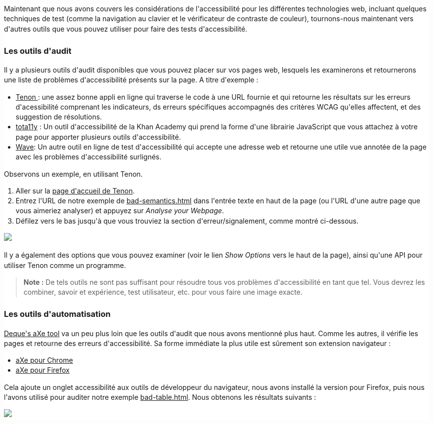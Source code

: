 Maintenant que nous avons couvers les considérations de l'accessibilité pour les différentes technologies web, incluant quelques techniques de test (comme la navigation au clavier et le vérificateur de contraste de couleur), tournons-nous maintenant vers d'autres outils que vous pouvez utiliser pour faire des tests d'accessibilité.

### Les outils d'audit

Il y a plusieurs outils d'audit disponibles que vous pouvez placer sur vos pages web, lesquels les examinerons et retournerons une liste de problèmes d'accessibilité présents sur la page. A titre d'exemple :

- [Tenon ](https://tenon.io): une assez bonne appli en ligne qui traverse le code à une URL fournie et qui retourne les résultats sur les erreurs d'acessibilité comprenant les indicateurs, ds erreurs spécifiques accompagnés des critères WCAG qu'elles affectent, et des suggestion de résolutions.
- [tota11y](http://khan.github.io/tota11y/) : Un outil d'accessibilité de la Khan Academy qui prend la forme d'une librairie JavaScript que vous attachez à votre page pour apporter plusieurs outils d'accessibilité.
- [Wave](http://wave.webaim.org/): Un autre outil en ligne de test d'accessibilité qui accepte une adresse web et retourne une utile vue annotée de la page avec les problèmes d'accessibilité surlignés.

Observons un exemple, en utilisant Tenon.

1.  Aller sur la [page d'accueil de Tenon](https://tenon.io).
2.  Entrez l'URL de notre exemple de [bad-semantics.html](http://mdn.github.io/learning-area/accessibility/html/bad-semantics.html) dans l'entrée texte en haut de la page (ou l'URL d'une autre page que vous aimeriez analyser) et appuyez sur _Analyse your Webpage_.
3.  Défilez vers le bas jusqu'à que vous trouviez la section d'erreur/signalement, comme montré ci-dessous.

![](tenon-screenshot.png)

Il y a également des options que vous pouvez examiner (voir le lien _Show Options_ vers le haut de la page), ainsi qu'une API pour utiliser Tenon comme un programme.

> **Note :** De tels outils ne sont pas suffisant pour résoudre tous vos problèmes d'accessibilité en tant que tel. Vous devrez les combiner, savoir et expérience, test utilisateur, etc. pour vous faire une image exacte.

### Les outils d'automatisation

[Deque's aXe tool](https://www.deque.com/products/axe/) va un peu plus loin que les outils d'audit que nous avons mentionné plus haut. Comme les autres, il vérifie les pages et retourne des erreurs d'accessibilité. Sa forme immédiate la plus utile est sûrement son extension navigateur :

- [aXe pour Chrome](http://bitly.com/aXe-Chrome)
- [aXe pour Firefox](http://bit.ly/aXe-Firefox)

Cela ajoute un onglet accessibilité aux outils de développeur du navigateur, nous avons installé la version pour Firefox, puis nous l'avons utilisé pour auditer notre exemple [bad-table.html](http://mdn.github.io/learning-area/accessibility/html/bad-table.html). Nous obtenons les résultats suivants :

![](aXe-screenshot.png)
